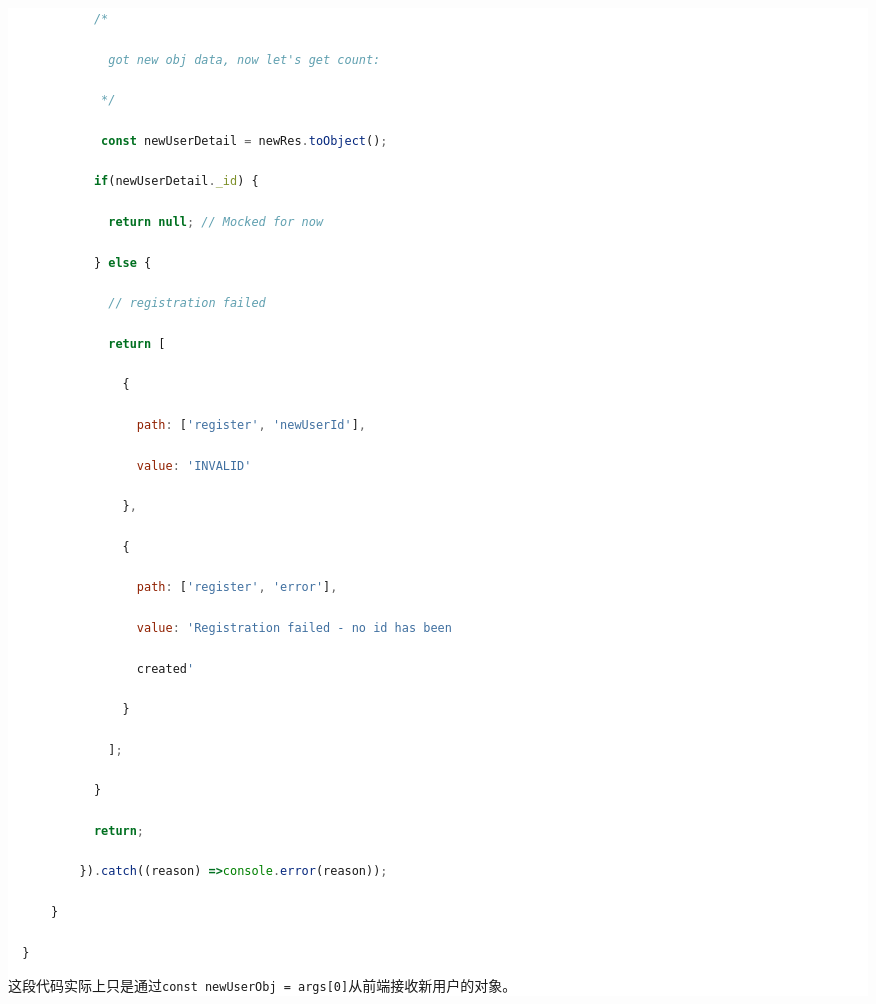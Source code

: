 ```jsx
            /* 

              got new obj data, now let's get count: 

             */ 

             const newUserDetail = newRes.toObject(); 

            if(newUserDetail._id) { 

              return null; // Mocked for now 

            } else { 

              // registration failed 

              return [ 

                { 

                  path: ['register', 'newUserId'],  

                  value: 'INVALID' 

                }, 

                { 

                  path: ['register', 'error'],  

                  value: 'Registration failed - no id has been                                  

                  created' 

                } 

              ]; 

            } 

            return; 

          }).catch((reason) =>console.error(reason)); 

      } 

  }

```

这段代码实际上只是通过`const newUserObj = args[0]`从前端接收新用户的对象。
